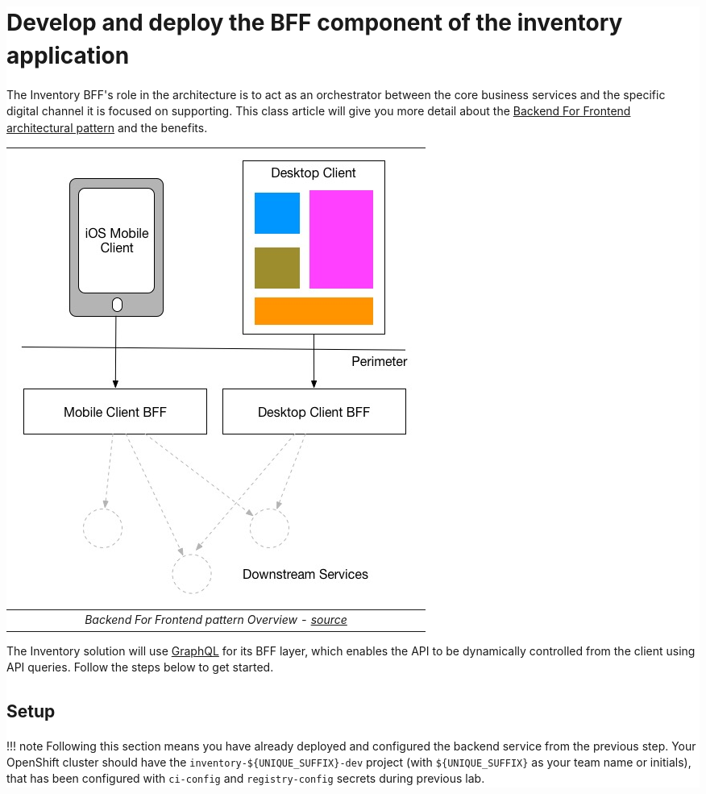 

# Develop and deploy the BFF component of the inventory application

The Inventory BFF's role in the architecture is to act as an orchestrator between the core business services and the specific digital channel it is focused on supporting. This class article will give you more detail about the [Backend For Frontend architectural pattern](https://samnewman.io/patterns/architectural/bff/) and the benefits.

|                              ![BFF Overview](images/bff-overview.jpeg)                               |
| :--------------------------------------------------------------------------------------------------: |
| *Backend For Frontend pattern Overview - [source](https://samnewman.io/patterns/architectural/bff/)* |

The Inventory solution will use [GraphQL](https://graphql.org/) for its BFF layer, which enables the API to be dynamically controlled from the client using API queries. Follow the steps below to get started.

## Setup

!!! note
     Following this section means you have already deployed and configured the backend service from the previous step. Your OpenShift cluster should have the `inventory-${UNIQUE_SUFFIX}-dev` project (with `${UNIQUE_SUFFIX}` as your team name or initials), that has been configured with `ci-config` and `registry-config` secrets during previous lab.
